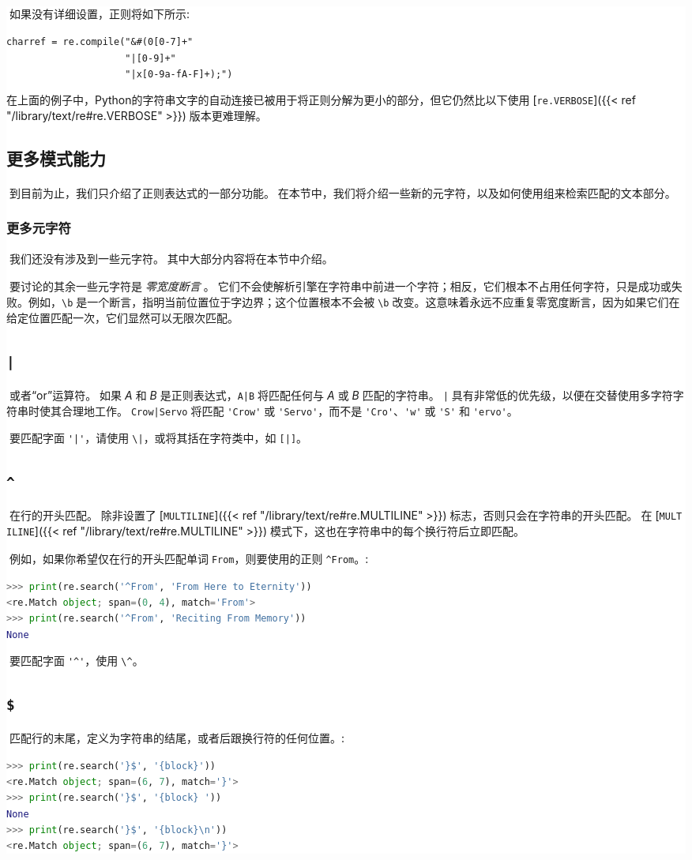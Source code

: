 ​	如果没有详细设置，正则将如下所示:

```
charref = re.compile("&#(0[0-7]+"
                     "|[0-9]+"
                     "|x[0-9a-fA-F]+);")
```

​	在上面的例子中，Python的字符串文字的自动连接已被用于将正则分解为更小的部分，但它仍然比以下使用 [`re.VERBOSE`]({{< ref "/library/text/re#re.VERBOSE" >}}) 版本更难理解。

## 更多模式能力

​	到目前为止，我们只介绍了正则表达式的一部分功能。 在本节中，我们将介绍一些新的元字符，以及如何使用组来检索匹配的文本部分。



### 更多元字符

​	我们还没有涉及到一些元字符。 其中大部分内容将在本节中介绍。

​	要讨论的其余一些元字符是 *零宽度断言* 。 它们不会使解析引擎在字符串中前进一个字符；相反，它们根本不占用任何字符，只是成功或失败。例如，`\b` 是一个断言，指明当前位置位于字边界；这个位置根本不会被 `\b` 改变。这意味着永远不应重复零宽度断言，因为如果它们在给定位置匹配一次，它们显然可以无限次匹配。

## `|`

​	或者“or”运算符。 如果 *A* 和 *B* 是正则表达式，`A|B` 将匹配任何与 *A* 或 *B* 匹配的字符串。 `|` 具有非常低的优先级，以便在交替使用多字符字符串时使其合理地工作。 `Crow|Servo` 将匹配 `'Crow'` 或 `'Servo'`，而不是 `'Cro'`、`'w'` 或 `'S'` 和 `'ervo'`。

​	要匹配字面 `'|'`，请使用 `\|`，或将其括在字符类中，如 `[|]`。

## `^`

​	在行的开头匹配。 除非设置了 [`MULTILINE`]({{< ref "/library/text/re#re.MULTILINE" >}}) 标志，否则只会在字符串的开头匹配。 在 [`MULTILINE`]({{< ref "/library/text/re#re.MULTILINE" >}}) 模式下，这也在字符串中的每个换行符后立即匹配。

​	例如，如果你希望仅在行的开头匹配单词 `From`，则要使用的正则 `^From`。:



``` python
>>> print(re.search('^From', 'From Here to Eternity'))  
<re.Match object; span=(0, 4), match='From'>
>>> print(re.search('^From', 'Reciting From Memory'))
None
```

​	要匹配字面 `'^'`，使用 `\^`。

## `$`

​	匹配行的末尾，定义为字符串的结尾，或者后跟换行符的任何位置。:



``` python
>>> print(re.search('}$', '{block}'))  
<re.Match object; span=(6, 7), match='}'>
>>> print(re.search('}$', '{block} '))
None
>>> print(re.search('}$', '{block}\n'))  
<re.Match object; span=(6, 7), match='}'>
```
